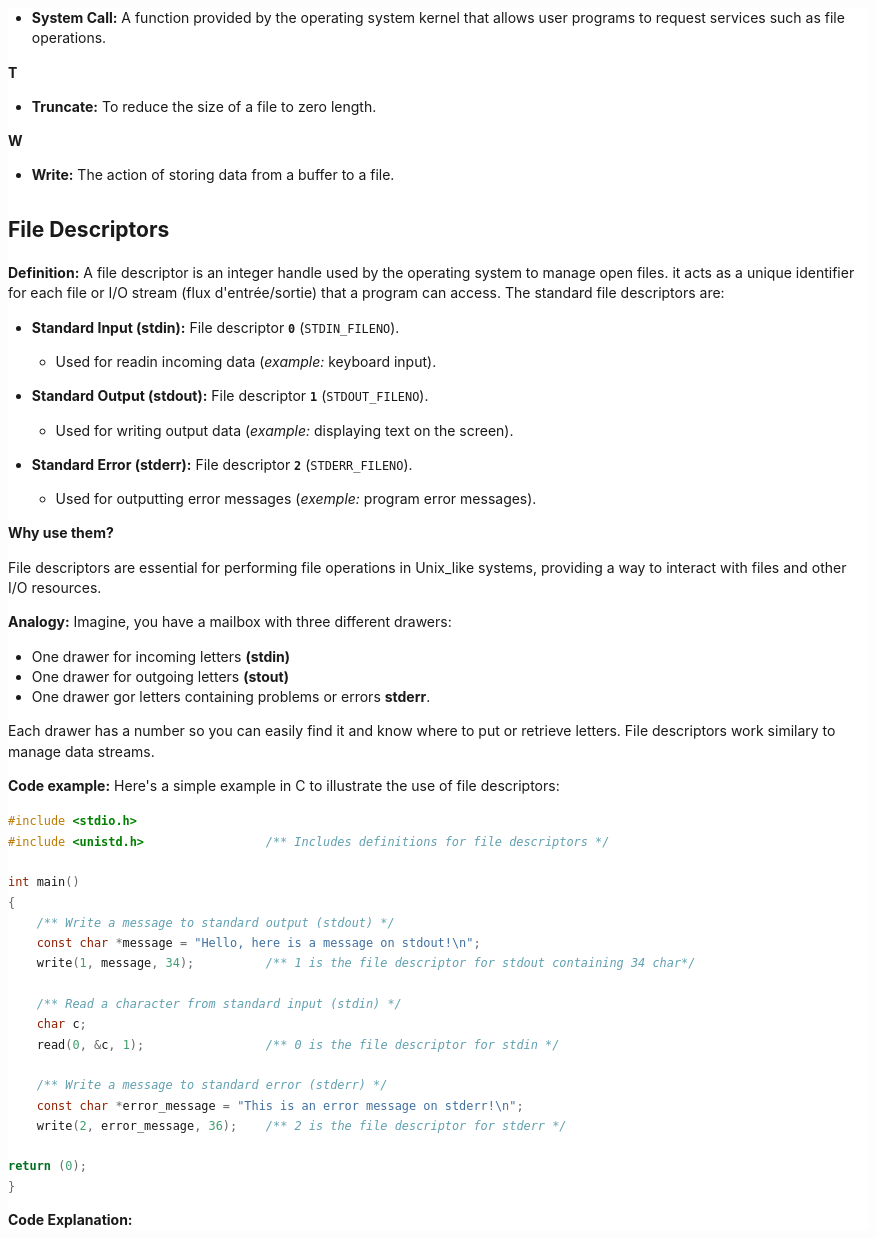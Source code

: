   - **System Call:** A function provided by the operating system kernel that allows user programs to request services such as file operations.

**T**

  - **Truncate:** To reduce the size of a file to zero length.

**W**

  - **Write:** The action of storing data from a buffer to a file.


## File Descriptors

**Definition:** 
A file descriptor is an integer handle used by the operating system to manage open files. it acts as a unique identifier for each file or I/O stream (flux d'entrée/sortie) that a program can access. The standard file descriptors are:

  - **Standard Input (stdin):** File descriptor **`0`** (`STDIN_FILENO`).
	
	- Used for readin incoming data (*example:* keyboard input).
  
  - **Standard Output (stdout):** File descriptor **`1`** (`STDOUT_FILENO`).
	
	- Used for writing output data (*example:* displaying text on the screen).
  
  - **Standard Error (stderr):** File descriptor **`2`** (`STDERR_FILENO`).
	
	- Used for outputting error messages (*exemple:* program error messages).

**Why use them?**

File descriptors are essential for performing file operations in Unix_like systems, providing a way to interact with files and other I/O resources.

**Analogy:** Imagine, you have a mailbox with three different drawers:
	
  - One drawer for incoming letters **(stdin)**
  - One drawer for outgoing letters **(stout)**
  - One drawer gor letters containing problems or errors **stderr**.

Each drawer has a number so you can easily find it and know where to put or retrieve letters. File descriptors work similary to manage data streams.

**Code example:**
Here's a simple example in C to illustrate the use of file descriptors:

```c
#include <stdio.h>
#include <unistd.h>  				/** Includes definitions for file descriptors */

int main() 
{
	/** Write a message to standard output (stdout) */
	const char *message = "Hello, here is a message on stdout!\n";
	write(1, message, 34);			/** 1 is the file descriptor for stdout containing 34 char*/

	/** Read a character from standard input (stdin) */
	char c;
	read(0, &c, 1);					/** 0 is the file descriptor for stdin */

	/** Write a message to standard error (stderr) */
	const char *error_message = "This is an error message on stderr!\n";
	write(2, error_message, 36);	/** 2 is the file descriptor for stderr */

return (0);
}
```
**Code Explanation:**
